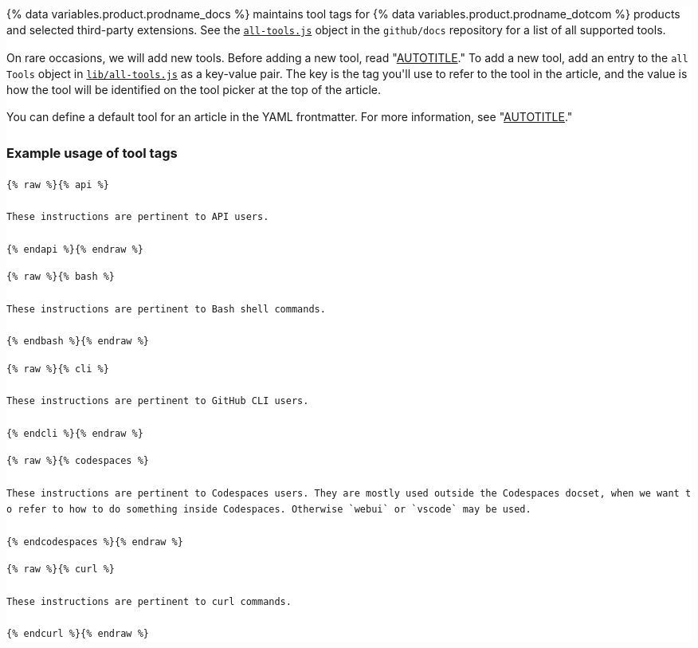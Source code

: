 {% data variables.product.prodname_docs %} maintains tool tags for {% data variables.product.prodname_dotcom %} products and selected third-party extensions. See the [`all-tools.js`](https://github.com/github/docs/blob/main/src/tools/lib/all-tools.js) object in the `github/docs` repository for a list of all supported tools.

On rare occasions, we will add new tools. Before adding a new tool, read "[AUTOTITLE](/contributing/syntax-and-versioning-for-github-docs/creating-tool-switchers-in-articles)." To add a new tool, add an entry to the `allTools` object in [`lib/all-tools.js`](https://github.com/github/docs/blob/main/src/tools/lib/all-tools.js) as a key-value pair. The key is the tag you'll use to refer to the tool in the article, and the value is how the tool will be identified on the tool picker at the top of the article.

You can define a default tool for an article in the YAML frontmatter. For more information, see "[AUTOTITLE](/contributing/syntax-and-versioning-for-github-docs/using-yaml-frontmatter#defaulttool)."

### Example usage of tool tags

```text
{% raw %}{% api %}

These instructions are pertinent to API users.

{% endapi %}{% endraw %}
```

```text
{% raw %}{% bash %}

These instructions are pertinent to Bash shell commands.

{% endbash %}{% endraw %}
```

```text
{% raw %}{% cli %}

These instructions are pertinent to GitHub CLI users.

{% endcli %}{% endraw %}
```

```text
{% raw %}{% codespaces %}

These instructions are pertinent to Codespaces users. They are mostly used outside the Codespaces docset, when we want to refer to how to do something inside Codespaces. Otherwise `webui` or `vscode` may be used.

{% endcodespaces %}{% endraw %}
```

```text
{% raw %}{% curl %}

These instructions are pertinent to curl commands.

{% endcurl %}{% endraw %}
```
